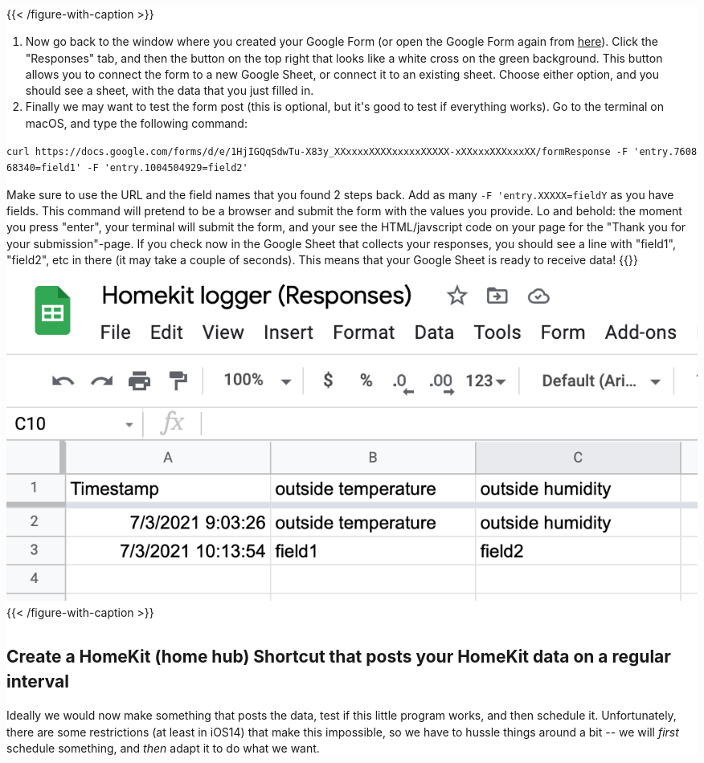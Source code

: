{{< /figure-with-caption >}}

1. Now go back to the window where you created your Google Form (or open the Google Form again from [here](https://docs.google.com/forms/u/0/)).
Click the "Responses" tab, and then the button on the top right that looks like a white cross on the green background.
This button allows you to connect the form to a new Google Sheet, or connect it to an existing sheet.
Choose either option, and you should see a sheet, with the data that you just filled in.
1. Finally we may want to test the form post (this is optional, but it's good to test if everything works). Go to the terminal on macOS, and type the following command:
```
curl https://docs.google.com/forms/d/e/1HjIGQqSdwTu-X83y_XXxxxxXXXXxxxxxXXXXX-xXXxxxXXXxxxXX/formResponse -F 'entry.760868340=field1' -F 'entry.1004504929=field2'
```
Make sure to use the URL and the field names that you found 2 steps back.
Add as many `-F 'entry.XXXXX=fieldY` as you have fields.
This command will pretend to be a browser and submit the form with the values you provide.
Lo and behold: the moment you press "enter", your terminal will submit the form, and your see the HTML/javscript code on your page for the "Thank you for your submission"-page.
If you check now in the Google Sheet that collects your responses, you should see a line with "field1", "field2", etc in there (it may take a couple of seconds).
This means that your Google Sheet is ready to receive data!
{{<figure-with-caption caption="Screenshot of Google Sheet with 2 lines of data">}}
  ![Screenshot of Google Sheet with 2 lines of data](two-responses.png)
{{< /figure-with-caption >}}

## Create a HomeKit (home hub) Shortcut that posts your HomeKit data on a regular interval
Ideally we would now make something that posts the data, test if this little program works, and then schedule it.
Unfortunately, there are some restrictions (at least in iOS14) that make this impossible, so we have to hussle things around a bit -- we will _first_ schedule something, and _then_ adapt it to do what we want.
